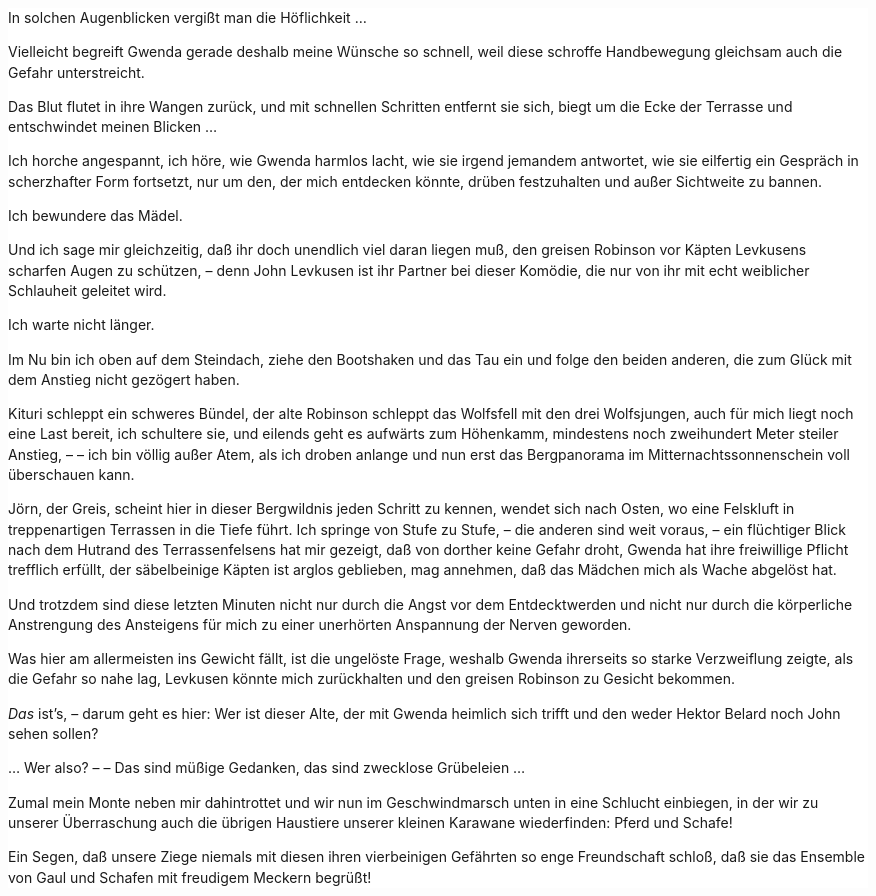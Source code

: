 In solchen Augenblicken vergißt man die Höflichkeit …

Vielleicht begreift Gwenda gerade deshalb meine Wünsche so schnell, weil diese
schroffe Handbewegung gleichsam auch die Gefahr unterstreicht.

Das Blut flutet in ihre Wangen zurück, und mit schnellen Schritten entfernt sie
sich, biegt um die Ecke der Terrasse und entschwindet meinen Blicken …

Ich horche angespannt, ich höre, wie Gwenda harmlos lacht, wie sie irgend
jemandem antwortet, wie sie eilfertig ein Gespräch in scherzhafter Form
fortsetzt, nur um den, der mich entdecken könnte, drüben festzuhalten und außer
Sichtweite zu bannen.

Ich bewundere das Mädel.

Und ich sage mir gleichzeitig, daß ihr doch unendlich viel daran liegen muß,
den greisen Robinson vor Käpten Levkusens scharfen Augen zu schützen, – denn
John Levkusen ist ihr Partner bei dieser Komödie, die nur von ihr mit echt
weiblicher Schlauheit geleitet wird.

Ich warte nicht länger.

Im Nu bin ich oben auf dem Steindach, ziehe den Bootshaken und das Tau ein und
folge den beiden anderen, die zum Glück mit dem Anstieg nicht gezögert haben.

Kituri schleppt ein schweres Bündel, der alte Robinson schleppt das Wolfsfell
mit den drei Wolfsjungen, auch für mich liegt noch eine Last bereit, ich
schultere sie, und eilends geht es aufwärts zum Höhenkamm, mindestens noch
zweihundert Meter steiler Anstieg, – – ich bin völlig außer Atem, als ich
droben anlange und nun erst das Bergpanorama im Mitternachtssonnenschein voll
überschauen kann.

Jörn, der Greis, scheint hier in dieser Bergwildnis jeden Schritt zu kennen,
wendet sich nach Osten, wo eine Felskluft in treppenartigen Terrassen in die
Tiefe führt. Ich springe von Stufe zu Stufe, – die anderen sind weit voraus, –
ein flüchtiger Blick nach dem Hutrand des Terrassenfelsens hat mir gezeigt, daß
von dorther keine Gefahr droht, Gwenda hat ihre freiwillige Pflicht trefflich
erfüllt, der säbelbeinige Käpten ist arglos geblieben, mag annehmen, daß das
Mädchen mich als Wache abgelöst hat.

Und trotzdem sind diese letzten Minuten nicht nur durch die Angst vor dem
Entdecktwerden und nicht nur durch die körperliche Anstrengung des Ansteigens
für mich zu einer unerhörten Anspannung der Nerven geworden.

Was hier am allermeisten ins Gewicht fällt, ist die ungelöste Frage, weshalb
Gwenda ihrerseits so starke Verzweiflung zeigte, als die Gefahr so nahe lag,
Levkusen könnte mich zurückhalten und den greisen Robinson zu Gesicht bekommen.

*Das* ist’s, – darum geht es hier: Wer ist dieser Alte, der mit Gwenda heimlich
sich trifft und den weder Hektor Belard noch John sehen sollen?

… Wer also? – – Das sind müßige Gedanken, das sind zwecklose Grübeleien …

Zumal mein Monte neben mir dahintrottet und wir nun im Geschwindmarsch unten in
eine Schlucht einbiegen, in der wir zu unserer Überraschung auch die übrigen
Haustiere unserer kleinen Karawane wiederfinden: Pferd und Schafe!

Ein Segen, daß unsere Ziege niemals mit diesen ihren vierbeinigen Gefährten so
enge Freundschaft schloß, daß sie das Ensemble von Gaul und Schafen mit
freudigem Meckern begrüßt!
